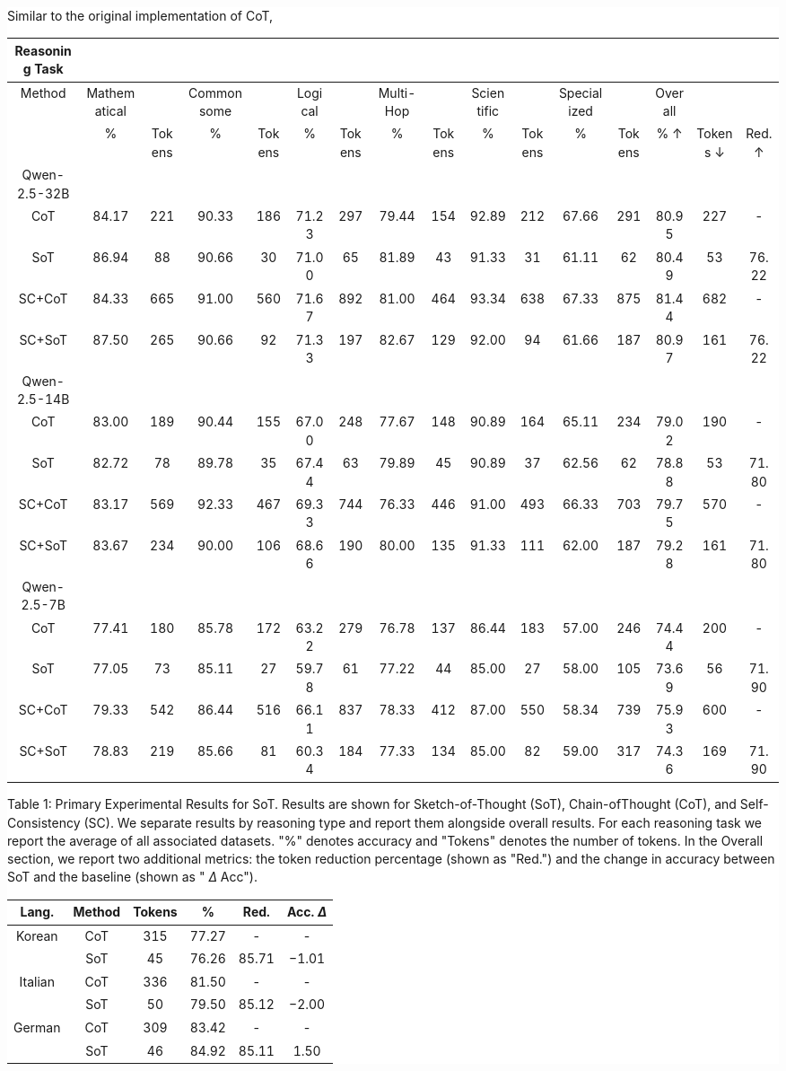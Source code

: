 Similar to the original implementation of CoT,

| Reasoning Task |  |  |  |  |  |  |  |  |  |  |  |  |  |  |  |
| :--: | :--: | :--: | :--: | :--: | :--: | :--: | :--: | :--: | :--: | :--: | :--: | :--: | :--: | :--: | :--: |
| Method | Mathematical |  | Commonsome |  | Logical |  | Multi-Hop |  | Scientific |  | Specialized |  | Overall |  |  |
|  | \% | Tokens | \% | Tokens | \% | Tokens | \% | Tokens | \% | Tokens | \% | Tokens | \% $\uparrow$ | Tokens $\downarrow$ | Red. $\uparrow$ | $\Delta$ Acc $\uparrow$ |
| Qwen-2.5-32B |  |  |  |  |  |  |  |  |  |  |  |  |  |  |  |
| CoT | 84.17 | 221 | 90.33 | 186 | 71.23 | 297 | 79.44 | 154 | 92.89 | 212 | 67.66 | 291 | 80.95 | 227 | - | - |
| SoT | 86.94 | 88 | 90.66 | 30 | 71.00 | 65 | 81.89 | 43 | 91.33 | 31 | 61.11 | 62 | 80.49 | 53 | 76.22 | $-0.46$ |
| SC+CoT | 84.33 | 665 | 91.00 | 560 | 71.67 | 892 | 81.00 | 464 | 93.34 | 638 | 67.33 | 875 | 81.44 | 682 | - | - |
| SC+SoT | 87.50 | 265 | 90.66 | 92 | 71.33 | 197 | 82.67 | 129 | 92.00 | 94 | 61.66 | 187 | 80.97 | 161 | 76.22 | $-0.47$ |
| Qwen-2.5-14B |  |  |  |  |  |  |  |  |  |  |  |  |  |  |  |  |
| CoT | 83.00 | 189 | 90.44 | 155 | 67.00 | 248 | 77.67 | 148 | 90.89 | 164 | 65.11 | 234 | 79.02 | 190 | - | - |
| SoT | 82.72 | 78 | 89.78 | 35 | 67.44 | 63 | 79.89 | 45 | 90.89 | 37 | 62.56 | 62 | 78.88 | 53 | 71.80 | $-0.14$ |
| SC+CoT | 83.17 | 569 | 92.33 | 467 | 69.33 | 744 | 76.33 | 446 | 91.00 | 493 | 66.33 | 703 | 79.75 | 570 | - | - |
| SC+SoT | 83.67 | 234 | 90.00 | 106 | 68.66 | 190 | 80.00 | 135 | 91.33 | 111 | 62.00 | 187 | 79.28 | 161 | 71.80 | $-0.47$ |
| Qwen-2.5-7B |  |  |  |  |  |  |  |  |  |  |  |  |  |  |  |  |
| CoT | 77.41 | 180 | 85.78 | 172 | 63.22 | 279 | 76.78 | 137 | 86.44 | 183 | 57.00 | 246 | 74.44 | 200 | - | - |
| SoT | 77.05 | 73 | 85.11 | 27 | 59.78 | 61 | 77.22 | 44 | 85.00 | 27 | 58.00 | 105 | 73.69 | 56 | 71.90 | $-0.74$ |
| SC+CoT | 79.33 | 542 | 86.44 | 516 | 66.11 | 837 | 78.33 | 412 | 87.00 | 550 | 58.34 | 739 | 75.93 | 600 | - | - |
| SC+SoT | 78.83 | 219 | 85.66 | 81 | 60.34 | 184 | 77.33 | 134 | 85.00 | 82 | 59.00 | 317 | 74.36 | 169 | 71.90 | $-1.57$ |

Table 1: Primary Experimental Results for SoT. Results are shown for Sketch-of-Thought (SoT), Chain-ofThought (CoT), and Self-Consistency (SC). We separate results by reasoning type and report them alongside overall results. For each reasoning task we report the average of all associated datasets. "\%" denotes accuracy and "Tokens" denotes the number of tokens. In the Overall section, we report two additional metrics: the token reduction percentage (shown as "Red.") and the change in accuracy between SoT and the baseline (shown as " $\Delta$ Acc").

| Lang. | Method | Tokens | \% | Red. | Acc. $\Delta$ |
| :--: | :--: | :--: | :--: | :--: | :--: |
| Korean | CoT | 315 | 77.27 | - | - |
|  | SoT | 45 | 76.26 | 85.71 | $-1.01$ |
| Italian | CoT | 336 | 81.50 | - | - |
|  | SoT | 50 | 79.50 | 85.12 | $-2.00$ |
| German | CoT | 309 | 83.42 | - | - |
|  | SoT | 46 | 84.92 | 85.11 | 1.50 |
